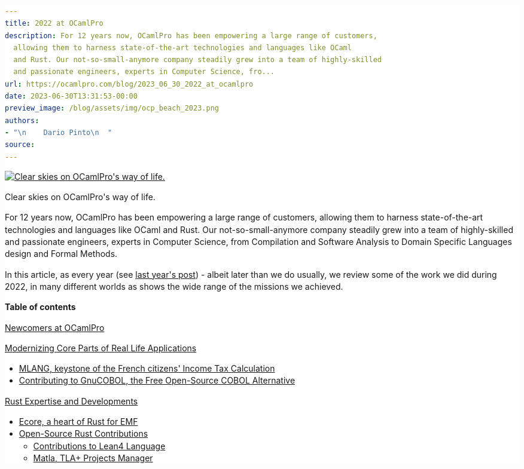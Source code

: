 ```yaml
---
title: 2022 at OCamlPro
description: For 12 years now, OCamlPro has been empowering a large range of customers,
  allowing them to harness state-of-the-art technologies and languages like OCaml
  and Rust. Our not-so-small-anymore company steadily grew into a team of highly-skilled
  and passionate engineers, experts in Computer Science, fro...
url: https://ocamlpro.com/blog/2023_06_30_2022_at_ocamlpro
date: 2023-06-30T13:31:53-00:00
preview_image: /blog/assets/img/ocp_beach_2023.png
authors:
- "\n    Dario Pinto\n  "
source:
---
```


<p>

</p><div class="figure">
  <p>
    <a href="https://ocamlpro.com/blog/assets/img/ocp_beach_2023.png">
      <img src="https://ocamlpro.com/blog/assets/img/ocp_beach_2023.png" alt="Clear skies on OCamlPro's way of life.">
    </a>
    </p><div class="caption">
      Clear skies on OCamlPro's way of life.
    </div>
  <p></p>
</div>
<p></p>
<p>For 12 years now, OCamlPro has been empowering a large range of customers,
allowing them to harness state-of-the-art technologies and languages like OCaml
and Rust. Our not-so-small-anymore company steadily grew into a team of
highly-skilled and passionate engineers, experts in Computer Science, from
Compilation and Software Analysis to Domain Specific Languages design and
Formal Methods.</p>
<p>In this article, as every year (see <a href="https://ocamlpro.com/blog/2022_01_31_2021_at_ocamlpro/">last
year's post</a>) - albeit
later than we do usually, we review some of the work we did during 2022, in
many different worlds as shows the wide range of the missions we achieved.</p>
<p></p><div>
<strong>Table of contents</strong><p></p>
<p><a href="https://ocamlpro.com/blog/feed#people">Newcomers at OCamlPro</a></p>
<p><a href="https://ocamlpro.com/blog/feed#apps">Modernizing Core Parts of Real Life Applications</a></p>
<ul>
<li><a href="https://ocamlpro.com/blog/feed#mlang">MLANG, keystone of the French citizens' Income Tax Calculation</a>
</li>
<li><a href="https://ocamlpro.com/blog/feed#cobol">Contributing to GnuCOBOL, the Free Open-Source COBOL Alternative</a>
</li>
</ul>
<p><a href="https://ocamlpro.com/blog/feed#rust">Rust Expertise and Developments</a></p>
<ul>
<li><a href="https://ocamlpro.com/blog/feed#ecore">Ecore, a heart of Rust for EMF</a>
</li>
<li><a href="https://ocamlpro.com/blog/feed#osource">Open-Source Rust Contributions</a>
<ul>
<li><a href="https://ocamlpro.com/blog/feed#lean4">Contributions to Lean4 Language</a>
</li>
<li><a href="https://ocamlpro.com/blog/feed#matla">Matla, TLA+ Projects Manager</a>
</li>